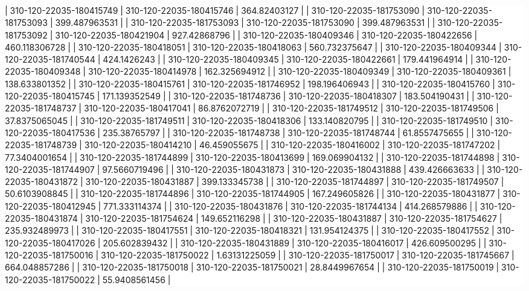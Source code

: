 | 310-120-22035-180415749 | 310-120-22035-180415746 | 364.82403127 |
| 310-120-22035-181753090 | 310-120-22035-181753093 | 399.487963531 |
| 310-120-22035-181753093 | 310-120-22035-181753090 | 399.487963531 |
| 310-120-22035-181753092 | 310-120-22035-180421904 | 927.42868796 |
| 310-120-22035-180409346 | 310-120-22035-180422656 | 460.118306728 |
| 310-120-22035-180418051 | 310-120-22035-180418063 | 560.732375647 |
| 310-120-22035-180409344 | 310-120-22035-181740544 | 424.1426243 |
| 310-120-22035-180409345 | 310-120-22035-180422661 | 179.441964914 |
| 310-120-22035-180409348 | 310-120-22035-180414978 | 162.325694912 |
| 310-120-22035-180409349 | 310-120-22035-180409361 | 138.633801352 |
| 310-120-22035-180415761 | 310-120-22035-181746952 | 198.196406943 |
| 310-120-22035-180415760 | 310-120-22035-180415745 | 171.139352549 |
| 310-120-22035-181748736 | 310-120-22035-180418307 | 183.504190431 |
| 310-120-22035-181748737 | 310-120-22035-180417041 | 86.8762072719 |
| 310-120-22035-181749512 | 310-120-22035-181749506 | 37.8375065045 |
| 310-120-22035-181749511 | 310-120-22035-180418306 | 133.140820795 |
| 310-120-22035-181749510 | 310-120-22035-180417536 | 235.38765797 |
| 310-120-22035-181748738 | 310-120-22035-181748744 | 61.8557475655 |
| 310-120-22035-181748739 | 310-120-22035-180414210 | 46.459055675 |
| 310-120-22035-180416002 | 310-120-22035-181747202 | 77.3404001654 |
| 310-120-22035-181744899 | 310-120-22035-180413699 | 169.069904132 |
| 310-120-22035-181744898 | 310-120-22035-181744907 | 97.5660719496 |
| 310-120-22035-180431873 | 310-120-22035-180431888 | 439.426663633 |
| 310-120-22035-180431872 | 310-120-22035-180431887 | 399.133345738 |
| 310-120-22035-181744897 | 310-120-22035-181749507 | 50.6103908845 |
| 310-120-22035-181744896 | 310-120-22035-181744905 | 167.249605826 |
| 310-120-22035-180431877 | 310-120-22035-180412945 | 771.333114374 |
| 310-120-22035-180431876 | 310-120-22035-181744134 | 414.268579886 |
| 310-120-22035-180431874 | 310-120-22035-181754624 | 149.652116298 |
| 310-120-22035-180431887 | 310-120-22035-181754627 | 235.932489973 |
| 310-120-22035-180417551 | 310-120-22035-180418321 | 131.954124375 |
| 310-120-22035-180417552 | 310-120-22035-180417026 | 205.602839432 |
| 310-120-22035-180431889 | 310-120-22035-180416017 | 426.609500295 |
| 310-120-22035-181750016 | 310-120-22035-181750022 | 1.63131225059 |
| 310-120-22035-181750017 | 310-120-22035-181745667 | 664.048857286 |
| 310-120-22035-181750018 | 310-120-22035-181750021 | 28.8449967654 |
| 310-120-22035-181750019 | 310-120-22035-181750022 | 55.9408561456 |